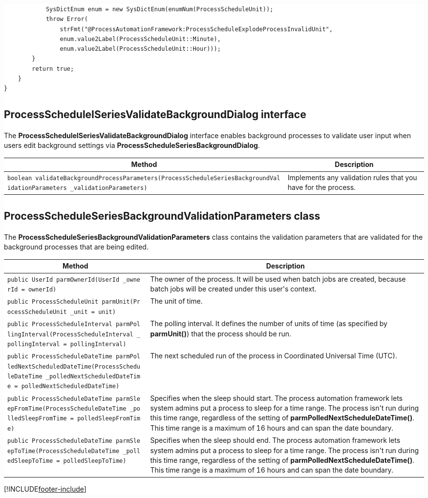```xpp
            SysDictEnum enum = new SysDictEnum(enumNum(ProcessScheduleUnit));
            throw Error(
                strFmt("@ProcessAutomationFramework:ProcessScheduleExplodeProcessInvalidUnit",
                enum.value2Label(ProcessScheduleUnit::Minute),
                enum.value2Label(ProcessScheduleUnit::Hour)));
        }
        return true;
    }
}
```

## ProcessScheduleISeriesValidateBackgroundDialog interface

The **ProcessScheduleISeriesValidateBackgroundDialog** interface enables background processes to validate user input when users edit background settings via **ProcessScheduleSeriesBackgroundDialog**.

| Method | Description |
|---|---|
| `boolean validateBackgroundProcessParameters(ProcessScheduleSeriesBackgroundValidationParameters _validationParameters)` | Implements any validation rules that you have for the process. |

## ProcessScheduleSeriesBackgroundValidationParameters class

The **ProcessScheduleSeriesBackgroundValidationParameters** class contains the validation parameters that are validated for the background processes that are being edited.

| Method | Description |
|---|---|
| `public UserId parmOwnerId(UserId _ownerId = ownerId)` | The owner of the process. It will be used when batch jobs are created, because batch jobs will be created under this user's context. |
| `public ProcessScheduleUnit parmUnit(ProcessScheduleUnit _unit = unit)` | The unit of time. |
| `public ProcessScheduleInterval parmPollingInterval(ProcessScheduleInterval _pollingInterval = pollingInterval)` | The polling interval. It defines the number of units of time (as specified by **parmUnit()**) that the process should be run. |
| `public ProcessScheduleDateTime parmPolledNextScheduledDateTime(ProcessScheduleDateTime _polledNextScheduledDateTime = polledNextScheduledDateTime)` | The next scheduled run of the process in Coordinated Universal Time (UTC). |
| `public ProcessScheduleDateTime parmSleepFromTime(ProcessScheduleDateTime _polledSleepFromTime = polledSleepFromTime)` | Specifies when the sleep should start. The process automation framework lets system admins put a process to sleep for a time range. The process isn't run during this time range, regardless of the setting of **parmPolledNextScheduleDateTime()**. This time range is a maximum of 16 hours and can span the date boundary. |
| `public ProcessScheduleDateTime parmSleepToTime(ProcessScheduleDateTime _polledSleepToTime = polledSleepToTime)` | Specifies when the sleep should end. The process automation framework lets system admins put a process to sleep for a time range. The process isn't run during this time range, regardless of the setting of **parmPolledNextScheduleDateTime()**. This time range is a maximum of 16 hours and can span the date boundary.  |


[!INCLUDE[footer-include](../../../includes/footer-banner.md)]
